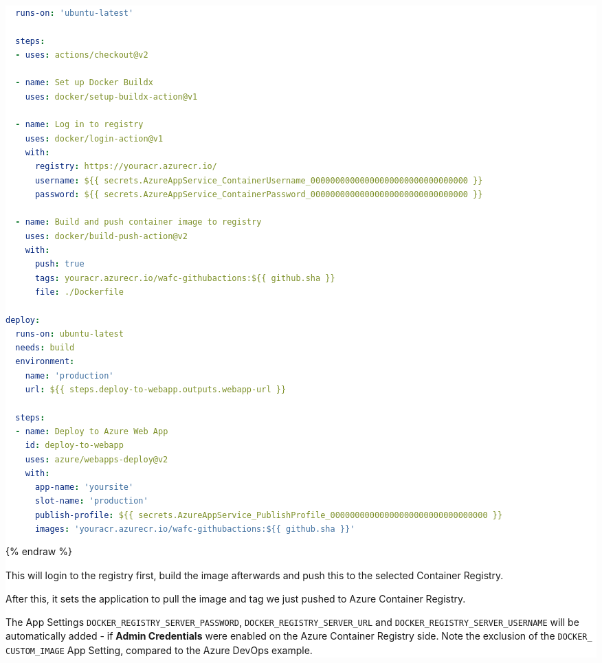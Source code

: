   ```yaml
    runs-on: 'ubuntu-latest'

    steps:
    - uses: actions/checkout@v2

    - name: Set up Docker Buildx
      uses: docker/setup-buildx-action@v1

    - name: Log in to registry
      uses: docker/login-action@v1
      with:
        registry: https://youracr.azurecr.io/
        username: ${{ secrets.AzureAppService_ContainerUsername_00000000000000000000000000000000 }}
        password: ${{ secrets.AzureAppService_ContainerPassword_00000000000000000000000000000000 }}

    - name: Build and push container image to registry
      uses: docker/build-push-action@v2
      with:
        push: true
        tags: youracr.azurecr.io/wafc-githubactions:${{ github.sha }}
        file: ./Dockerfile

  deploy:
    runs-on: ubuntu-latest
    needs: build
    environment:
      name: 'production'
      url: ${{ steps.deploy-to-webapp.outputs.webapp-url }}

    steps:
    - name: Deploy to Azure Web App
      id: deploy-to-webapp
      uses: azure/webapps-deploy@v2
      with:
        app-name: 'yoursite'
        slot-name: 'production'
        publish-profile: ${{ secrets.AzureAppService_PublishProfile_00000000000000000000000000000000 }}
        images: 'youracr.azurecr.io/wafc-githubactions:${{ github.sha }}'
  ```
{% endraw %}

  This will login to the registry first, build the image afterwards and push this to the selected Container Registry.

  After this, it sets the application to pull the image and tag we just pushed to Azure Container Registry.

  The App Settings `DOCKER_REGISTRY_SERVER_PASSWORD`, `DOCKER_REGISTRY_SERVER_URL` and `DOCKER_REGISTRY_SERVER_USERNAME` will be automatically added - if **Admin Credentials** were enabled on the Azure Container Registry side. Note the exclusion of the `DOCKER_CUSTOM_IMAGE` App Setting, compared to the Azure DevOps example.
